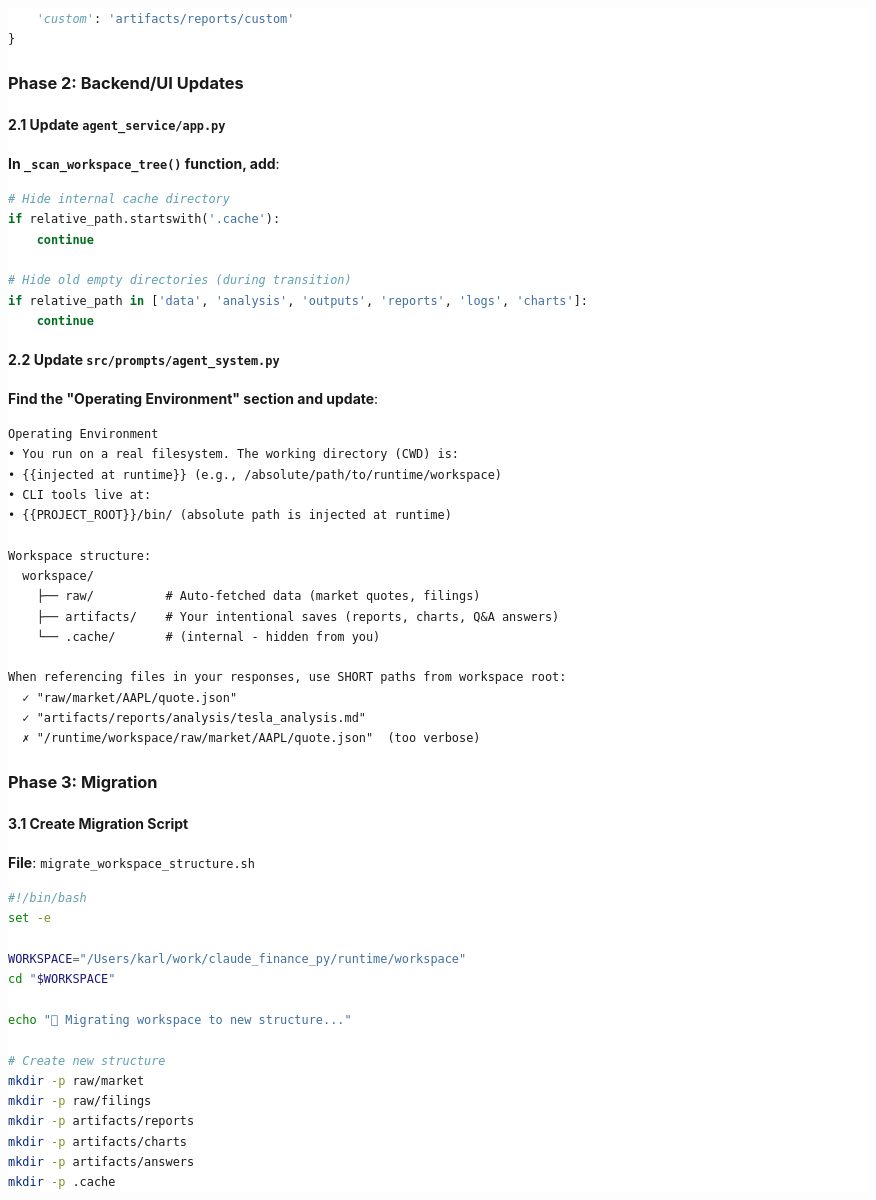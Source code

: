 ```python
    'custom': 'artifacts/reports/custom'
}
```

### Phase 2: Backend/UI Updates

#### 2.1 Update `agent_service/app.py`

**In `_scan_workspace_tree()` function, add**:

```python
# Hide internal cache directory
if relative_path.startswith('.cache'):
    continue

# Hide old empty directories (during transition)
if relative_path in ['data', 'analysis', 'outputs', 'reports', 'logs', 'charts']:
    continue
```

#### 2.2 Update `src/prompts/agent_system.py`

**Find the "Operating Environment" section and update**:

```markdown
Operating Environment
• You run on a real filesystem. The working directory (CWD) is:
• {{injected at runtime}} (e.g., /absolute/path/to/runtime/workspace)
• CLI tools live at:
• {{PROJECT_ROOT}}/bin/ (absolute path is injected at runtime)

Workspace structure:
  workspace/
    ├── raw/          # Auto-fetched data (market quotes, filings)
    ├── artifacts/    # Your intentional saves (reports, charts, Q&A answers)
    └── .cache/       # (internal - hidden from you)

When referencing files in your responses, use SHORT paths from workspace root:
  ✓ "raw/market/AAPL/quote.json"
  ✓ "artifacts/reports/analysis/tesla_analysis.md"
  ✗ "/runtime/workspace/raw/market/AAPL/quote.json"  (too verbose)
```

### Phase 3: Migration

#### 3.1 Create Migration Script

**File**: `migrate_workspace_structure.sh`

```bash
#!/bin/bash
set -e

WORKSPACE="/Users/karl/work/claude_finance_py/runtime/workspace"
cd "$WORKSPACE"

echo "🔄 Migrating workspace to new structure..."

# Create new structure
mkdir -p raw/market
mkdir -p raw/filings  
mkdir -p artifacts/reports
mkdir -p artifacts/charts
mkdir -p artifacts/answers
mkdir -p .cache

```